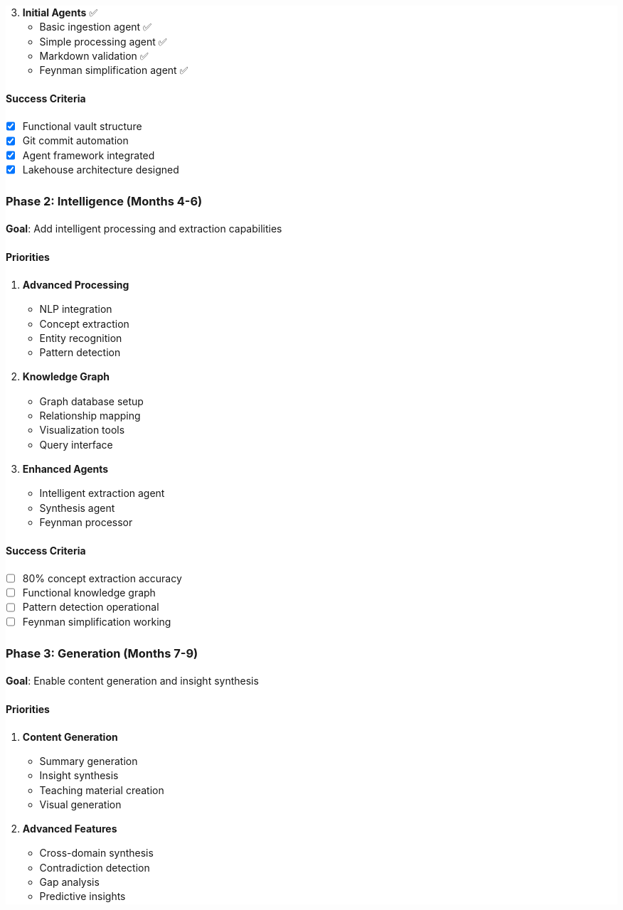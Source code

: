3. **Initial Agents** ✅
   - Basic ingestion agent ✅
   - Simple processing agent ✅
   - Markdown validation ✅
   - Feynman simplification agent ✅

#### Success Criteria
- [x] Functional vault structure
- [x] Git commit automation
- [x] Agent framework integrated
- [x] Lakehouse architecture designed

### Phase 2: Intelligence (Months 4-6)
**Goal**: Add intelligent processing and extraction capabilities

#### Priorities
1. **Advanced Processing**
   - NLP integration
   - Concept extraction
   - Entity recognition
   - Pattern detection

2. **Knowledge Graph**
   - Graph database setup
   - Relationship mapping
   - Visualization tools
   - Query interface

3. **Enhanced Agents**
   - Intelligent extraction agent
   - Synthesis agent
   - Feynman processor

#### Success Criteria
- [ ] 80% concept extraction accuracy
- [ ] Functional knowledge graph
- [ ] Pattern detection operational
- [ ] Feynman simplification working

### Phase 3: Generation (Months 7-9)
**Goal**: Enable content generation and insight synthesis

#### Priorities
1. **Content Generation**
   - Summary generation
   - Insight synthesis
   - Teaching material creation
   - Visual generation

2. **Advanced Features**
   - Cross-domain synthesis
   - Contradiction detection
   - Gap analysis
   - Predictive insights
